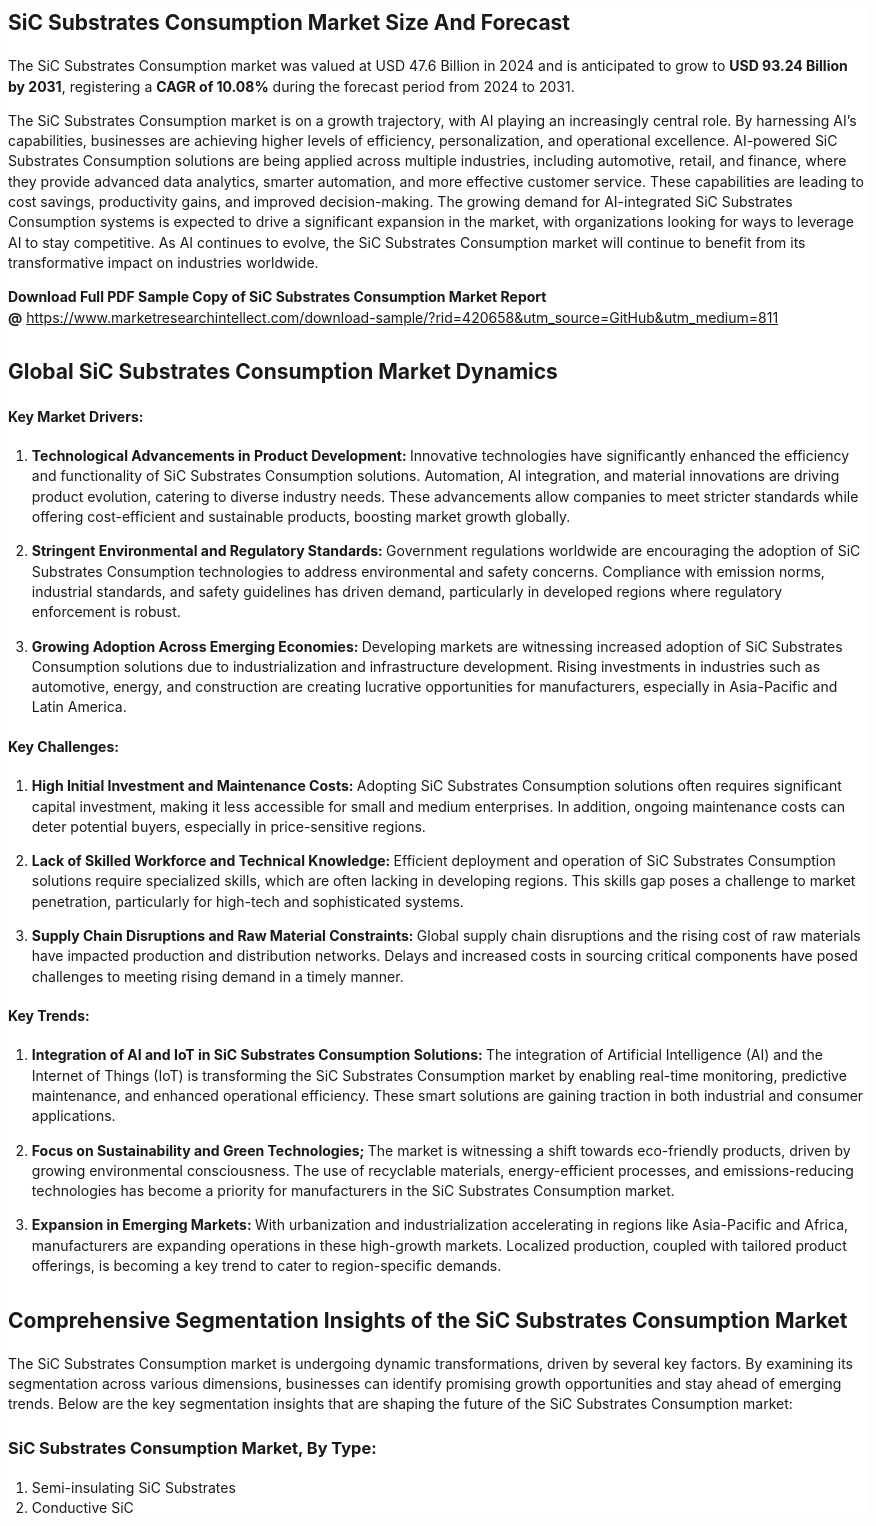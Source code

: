 <h2>SiC Substrates Consumption Market Size And Forecast</h2><p>The SiC Substrates Consumption market was valued at USD 47.6 Billion in 2024 and is anticipated to grow to <strong>USD 93.24 Billion by 2031</strong>, registering a <strong>CAGR of 10.08%</strong> during the forecast period from 2024 to 2031.</p><p>The SiC Substrates Consumption market is on a growth trajectory, with AI playing an increasingly central role. By harnessing AI’s capabilities, businesses are achieving higher levels of efficiency, personalization, and operational excellence. AI-powered SiC Substrates Consumption solutions are being applied across multiple industries, including automotive, retail, and finance, where they provide advanced data analytics, smarter automation, and more effective customer service. These capabilities are leading to cost savings, productivity gains, and improved decision-making. The growing demand for AI-integrated SiC Substrates Consumption systems is expected to drive a significant expansion in the market, with organizations looking for ways to leverage AI to stay competitive. As AI continues to evolve, the SiC Substrates Consumption market will continue to benefit from its transformative impact on industries worldwide.</p><p><strong>Download Full PDF Sample Copy of SiC Substrates Consumption Market Report @</strong>&nbsp;<a href="https://www.marketresearchintellect.com/download-sample/?rid=420658&amp;utm_source=GitHub&amp;utm_medium=811">https://www.marketresearchintellect.com/download-sample/?rid=420658&amp;utm_source=GitHub&amp;utm_medium=811</a></p><h2>Global SiC Substrates Consumption Market Dynamics</h2><h4><strong>Key Market Drivers:</strong></h4><ol><li><p><strong>Technological Advancements in Product Development:&nbsp;</strong>Innovative technologies have significantly enhanced the efficiency and functionality of SiC Substrates Consumption solutions. Automation, AI integration, and material innovations are driving product evolution, catering to diverse industry needs. These advancements allow companies to meet stricter standards while offering cost-efficient and sustainable products, boosting market growth globally.</p></li><li><p><strong>Stringent Environmental and Regulatory Standards:&nbsp;</strong>Government regulations worldwide are encouraging the adoption of SiC Substrates Consumption technologies to address environmental and safety concerns. Compliance with emission norms, industrial standards, and safety guidelines has driven demand, particularly in developed regions where regulatory enforcement is robust.</p></li><li><p><strong>Growing Adoption Across Emerging Economies:&nbsp;</strong>Developing markets are witnessing increased adoption of SiC Substrates Consumption solutions due to industrialization and infrastructure development. Rising investments in industries such as automotive, energy, and construction are creating lucrative opportunities for manufacturers, especially in Asia-Pacific and Latin America.</p></li></ol><h4><strong>Key Challenges:</strong></h4><ol><li><p><strong>High Initial Investment and Maintenance Costs:&nbsp;</strong>Adopting SiC Substrates Consumption solutions often requires significant capital investment, making it less accessible for small and medium enterprises. In addition, ongoing maintenance costs can deter potential buyers, especially in price-sensitive regions.</p></li><li><p><strong>Lack of Skilled Workforce and Technical Knowledge:&nbsp;</strong>Efficient deployment and operation of SiC Substrates Consumption solutions require specialized skills, which are often lacking in developing regions. This skills gap poses a challenge to market penetration, particularly for high-tech and sophisticated systems.</p></li><li><p><strong>Supply Chain Disruptions and Raw Material Constraints:&nbsp;</strong>Global supply chain disruptions and the rising cost of raw materials have impacted production and distribution networks. Delays and increased costs in sourcing critical components have posed challenges to meeting rising demand in a timely manner.</p></li></ol><h4><strong>Key Trends:</strong></h4><ol><li><p><strong>Integration of AI and IoT in SiC Substrates Consumption Solutions:&nbsp;</strong>The integration of Artificial Intelligence (AI) and the Internet of Things (IoT) is transforming the SiC Substrates Consumption market by enabling real-time monitoring, predictive maintenance, and enhanced operational efficiency. These smart solutions are gaining traction in both industrial and consumer applications.</p></li><li><p><strong>Focus on Sustainability and Green Technologies;&nbsp;</strong>The market is witnessing a shift towards eco-friendly products, driven by growing environmental consciousness. The use of recyclable materials, energy-efficient processes, and emissions-reducing technologies has become a priority for manufacturers in the SiC Substrates Consumption market.</p></li><li><p><strong>Expansion in Emerging Markets:&nbsp;</strong>With urbanization and industrialization accelerating in regions like Asia-Pacific and Africa, manufacturers are expanding operations in these high-growth markets. Localized production, coupled with tailored product offerings, is becoming a key trend to cater to region-specific demands.</p></li></ol><div class="article-main__content" data-test-id="publishing-text-block"><h2>Comprehensive Segmentation Insights of the SiC Substrates Consumption Market</h2><p>The SiC Substrates Consumption market is undergoing dynamic transformations, driven by several key factors. By examining its segmentation across various dimensions, businesses can identify promising growth opportunities and stay ahead of emerging trends. Below are the key segmentation insights that are shaping the future of the SiC Substrates Consumption market:</p><h3><strong>SiC Substrates Consumption Market, By Type:<br /></strong></h3><ol><li>Semi-insulating SiC Substrates<li> Conductive SiC